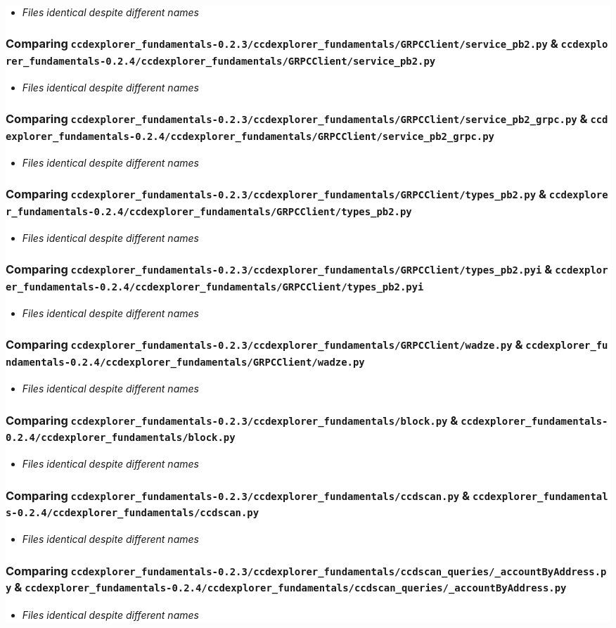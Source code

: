  * *Files identical despite different names*

### Comparing `ccdexplorer_fundamentals-0.2.3/ccdexplorer_fundamentals/GRPCClient/service_pb2.py` & `ccdexplorer_fundamentals-0.2.4/ccdexplorer_fundamentals/GRPCClient/service_pb2.py`

 * *Files identical despite different names*

### Comparing `ccdexplorer_fundamentals-0.2.3/ccdexplorer_fundamentals/GRPCClient/service_pb2_grpc.py` & `ccdexplorer_fundamentals-0.2.4/ccdexplorer_fundamentals/GRPCClient/service_pb2_grpc.py`

 * *Files identical despite different names*

### Comparing `ccdexplorer_fundamentals-0.2.3/ccdexplorer_fundamentals/GRPCClient/types_pb2.py` & `ccdexplorer_fundamentals-0.2.4/ccdexplorer_fundamentals/GRPCClient/types_pb2.py`

 * *Files identical despite different names*

### Comparing `ccdexplorer_fundamentals-0.2.3/ccdexplorer_fundamentals/GRPCClient/types_pb2.pyi` & `ccdexplorer_fundamentals-0.2.4/ccdexplorer_fundamentals/GRPCClient/types_pb2.pyi`

 * *Files identical despite different names*

### Comparing `ccdexplorer_fundamentals-0.2.3/ccdexplorer_fundamentals/GRPCClient/wadze.py` & `ccdexplorer_fundamentals-0.2.4/ccdexplorer_fundamentals/GRPCClient/wadze.py`

 * *Files identical despite different names*

### Comparing `ccdexplorer_fundamentals-0.2.3/ccdexplorer_fundamentals/block.py` & `ccdexplorer_fundamentals-0.2.4/ccdexplorer_fundamentals/block.py`

 * *Files identical despite different names*

### Comparing `ccdexplorer_fundamentals-0.2.3/ccdexplorer_fundamentals/ccdscan.py` & `ccdexplorer_fundamentals-0.2.4/ccdexplorer_fundamentals/ccdscan.py`

 * *Files identical despite different names*

### Comparing `ccdexplorer_fundamentals-0.2.3/ccdexplorer_fundamentals/ccdscan_queries/_accountByAddress.py` & `ccdexplorer_fundamentals-0.2.4/ccdexplorer_fundamentals/ccdscan_queries/_accountByAddress.py`

 * *Files identical despite different names*
